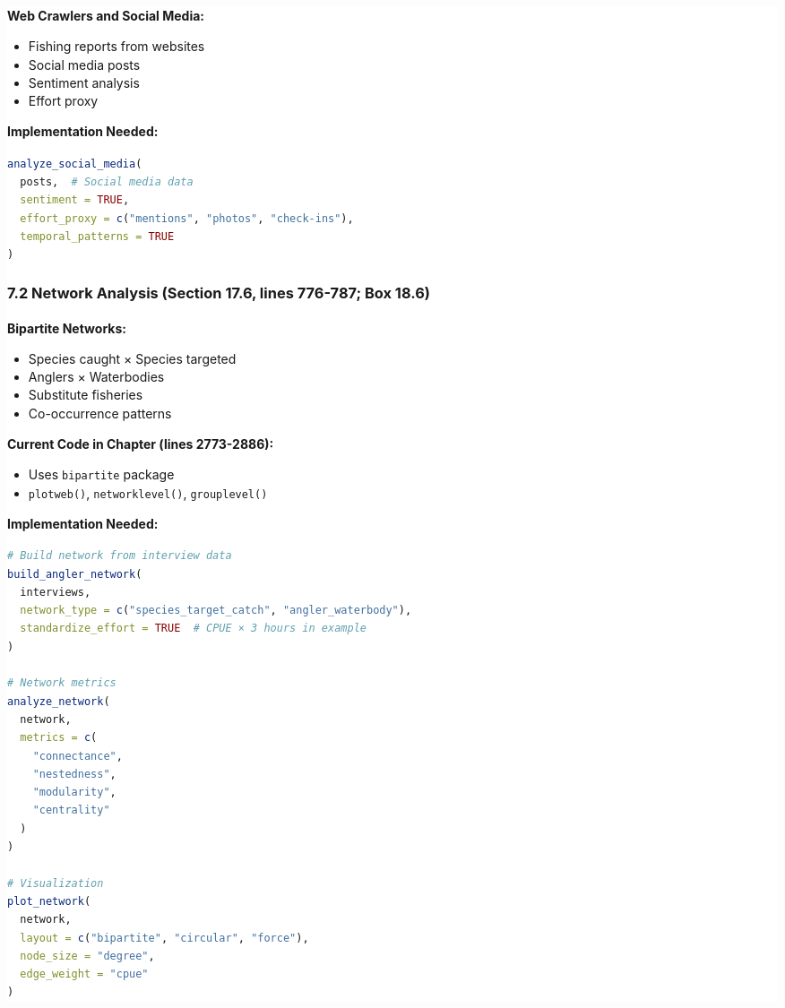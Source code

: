 **Web Crawlers and Social Media:**
- Fishing reports from websites
- Social media posts
- Sentiment analysis
- Effort proxy

**Implementation Needed:**
```r
analyze_social_media(
  posts,  # Social media data
  sentiment = TRUE,
  effort_proxy = c("mentions", "photos", "check-ins"),
  temporal_patterns = TRUE
)
```

### 7.2 Network Analysis (Section 17.6, lines 776-787; Box 18.6)

**Bipartite Networks:**
- Species caught × Species targeted
- Anglers × Waterbodies
- Substitute fisheries
- Co-occurrence patterns

**Current Code in Chapter (lines 2773-2886):**
- Uses `bipartite` package
- `plotweb()`, `networklevel()`, `grouplevel()`

**Implementation Needed:**
```r
# Build network from interview data
build_angler_network(
  interviews,
  network_type = c("species_target_catch", "angler_waterbody"),
  standardize_effort = TRUE  # CPUE × 3 hours in example
)

# Network metrics
analyze_network(
  network,
  metrics = c(
    "connectance",
    "nestedness",
    "modularity",
    "centrality"
  )
)

# Visualization
plot_network(
  network,
  layout = c("bipartite", "circular", "force"),
  node_size = "degree",
  edge_weight = "cpue"
)
```
